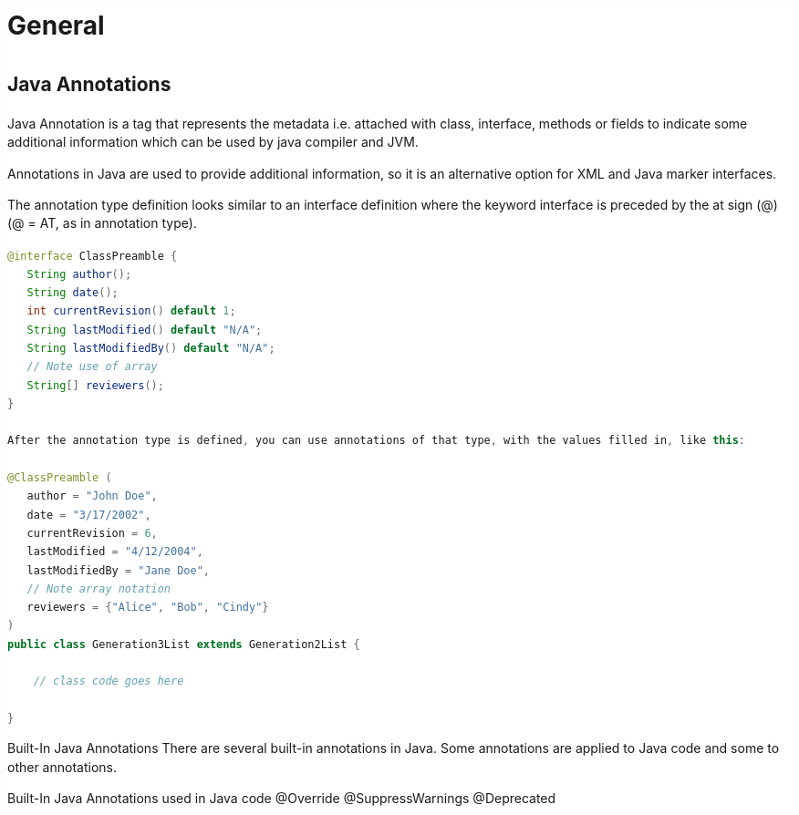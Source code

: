 # General

## Java Annotations
Java Annotation is a tag that represents the metadata i.e. attached with class, interface, methods or fields to indicate some additional information which can be used by java compiler and JVM.

Annotations in Java are used to provide additional information, so it is an alternative option for XML and Java marker interfaces.

The annotation type definition looks similar to an interface definition where the keyword interface is preceded by the at sign (@) (@ = AT, as in annotation type).

```java
@interface ClassPreamble {
   String author();
   String date();
   int currentRevision() default 1;
   String lastModified() default "N/A";
   String lastModifiedBy() default "N/A";
   // Note use of array
   String[] reviewers();
}

After the annotation type is defined, you can use annotations of that type, with the values filled in, like this:

@ClassPreamble (
   author = "John Doe",
   date = "3/17/2002",
   currentRevision = 6,
   lastModified = "4/12/2004",
   lastModifiedBy = "Jane Doe",
   // Note array notation
   reviewers = {"Alice", "Bob", "Cindy"}
)
public class Generation3List extends Generation2List {

	// class code goes here

}

```

Built-In Java Annotations
There are several built-in annotations in Java. Some annotations are applied to Java code and some to other annotations.

Built-In Java Annotations used in Java code
@Override
@SuppressWarnings
@Deprecated

